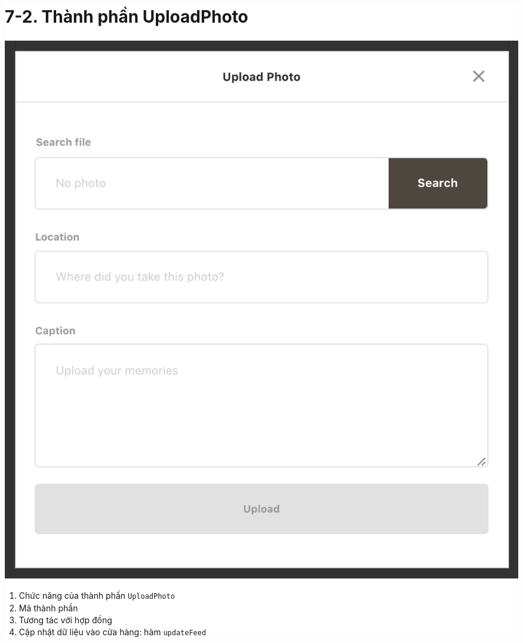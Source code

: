 # 7-2. Thành phần UploadPhoto

![tải ảnh lên](../../../../bapp/tutorials/klaystagram/images/klaystagram-uploadphoto.png)

1. Chức năng của thành phần `UploadPhoto`
2. Mã thành phần
3. Tương tác với hợp đồng
4. Cập nhật dữ liệu vào cửa hàng: hàm `updateFeed`

